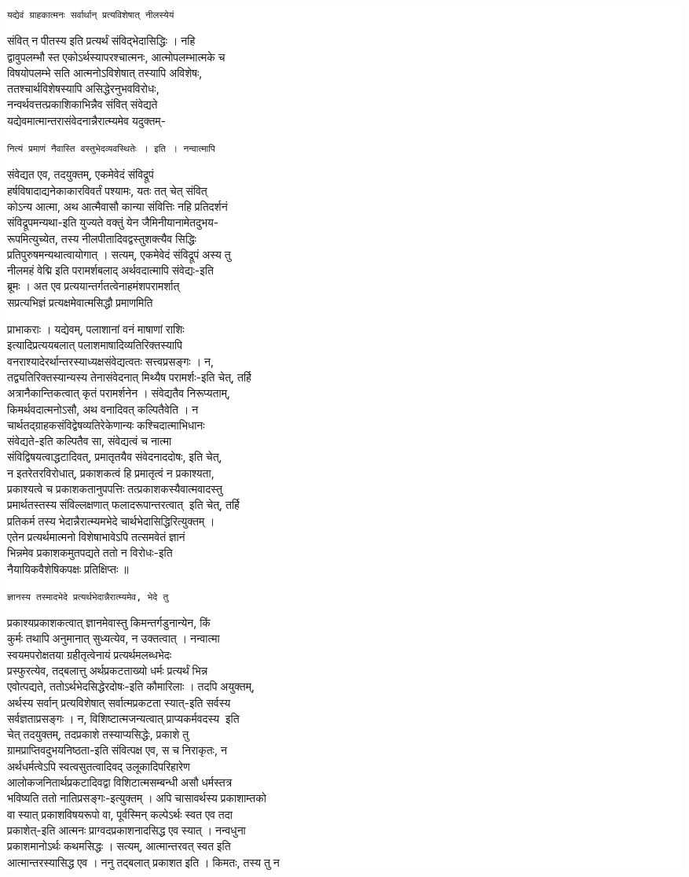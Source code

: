 	यद्येवं ग्राहकात्मनः सर्वार्थान् प्रत्यविशेषात् नीलस्येयं   
संवित् न पीतस्य इति प्रत्यर्थं संविद्भेदासिद्धिः । नहि   
द्वावुपलम्भौ स्त एकोऽर्थस्यापरश्चात्मनः, आत्मोपलम्भात्मके च    
विषयोपलम्भे सति आत्मनोऽविशेषात् तस्यापि अविशेषः,   
ततश्चार्थविशेषस्यापि असिद्धेरनुभवविरोधः,   
नन्वर्थवत्तत्प्रकाशिकाभिन्नैव संवित् संवेद्यते   
यद्येवमात्मान्तरासंवेदनान्नैरात्म्यमेव यदुक्तम्-  
  
	नित्यं प्रमाणं नैवास्ति वस्तुभेदव्यवस्थितेः । इति । नन्वात्मापि   
संवेद्यत एव, तदयुक्तम्, एकमेवेदं संविद्रूपं   
हर्षविषादाद्यनेकाकारविवर्तं पश्यामः, यतः तत् चेत् संवित्   
कोऽन्य आत्मा, अथ आत्मैवासौ कान्या संवित्तिः नहि प्रतिदर्शनं   
संविद्रूपमन्यथा-इति युज्यते वक्तुं येन जैमिनीयानामेतदुभय-  
रूपमित्युच्येत, तस्य नीलपीतादिवद्वस्तुशक्त्यैव सिद्धिः   
प्रतिपुरुषमन्यथात्वायोगात् । सत्यम्, एकमेवेदं संविद्रूपं अस्य तु   
नीलमहं वेद्मि इति परामर्शबलाद् अर्थवदात्मापि संवेद्यः-इति   
ब्रूमः । अत एव प्रत्ययान्तर्गतत्वेनाहमंशपरामर्शात्   
सप्रत्यभिज्ञं प्रत्यक्षमेवात्मसिद्धौ प्रमाणमिति   
  
 प्राभाकराः । यद्येवम्, पलाशानां वनं माषाणां राशिः   
इत्यादिप्रत्ययबलात् पलाशमाषादिव्यतिरिक्तस्यापि   
वनराश्यादेरर्थान्तरस्याध्यक्षसंवेद्यत्वतः सत्त्वप्रसङ्गः । न,   
तद्व्यतिरिक्तस्यान्यस्य तेनासंवेदनात् मिथ्यैष परामर्शः-इति चेत्, तर्हि   
अत्रानैकान्तिकत्वात् कृतं परामर्शनेन । संवेद्यतैव निरूप्यताम्,   
किमर्थवदात्मनोऽसौ, अथ वनादिवत् कल्पितैवेति । न   
चार्थतद्ग्राहकसंविद्वेषव्यतिरेकेणान्यः कश्चिदात्माभिधानः   
संवेद्यते-इति कल्पितैव सा, संवेद्यत्वं च नात्मा   
संविद्विषयत्वाद्धटादिवत्, प्रमातृतयैव संवेदनाददोषः, इति चेत्,   
न इतरेतरविरोधात्, प्रकाशकत्वं हि प्रमातृत्वं न प्रकाश्यता,   
प्रकाश्यत्वे च प्रकाशकतानुपपत्तिः तत्प्रकाशकस्यैवात्मवादस्तु   
प्रमार्थतस्तस्य संविल्लक्षणात् फलादरूपान्तरत्वात्  इति चेत्, तर्हि   
प्रतिकर्म तस्य भेदान्नैरात्म्यमभेदे चार्थभेदासिद्धिरित्युक्तम् ।   
एतेन प्रत्यर्थमात्मनो विशेषाभावेऽपि तत्समवेतं ज्ञानं   
भिन्नमेव प्रकाशकमुतपद्यते ततो न विरोधः-इति   
नैयायिकवैशेषिकपक्षः प्रतिक्षिप्तः ॥  
  
	ज्ञानस्य तस्मादभेदे प्रत्यर्थभेदान्नैरात्म्यमेव, भेदे तु   
प्रकाश्यप्रकाशकत्वात् ज्ञानमेवास्तु किमन्तर्गडुनान्येन, किं   
कुर्मः तथापि अनुमानात् सुध्यत्येव, न उक्तत्वात् । नन्वात्मा   
स्वयमपरोक्षतया ग्रहीतृत्वेनायं प्रत्यर्थमलब्धभेदः   
प्रस्फुरत्येव, तद्बलात्तु अर्थप्रकटताख्यो धर्मः प्रत्यर्थं भिन्न   
एवोत्पद्यते, ततोऽर्थभेदसिद्धेरदोषः-इति कौमारिलाः । तदपि अयुक्तम्,   
अर्थस्य सर्वान् प्रत्यविशेषात् सर्वात्मप्रकटता स्यात्-इति सर्वस्य   
सर्वज्ञताप्रसङ्गः । न, विशिष्टात्मजन्यत्वात् प्राप्यकर्मवदस्य  इति   
चेत् तदयुक्तम्, तदप्रकाशे तस्याप्यसिद्धेः, प्रकाशे तु   
ग्रामप्राप्तिवदुभयनिष्ठता-इति संवित्पक्ष एव, स च निराकृतः, न   
अर्थधर्मत्वेऽपि स्वत्वसुतत्वादिवद् उलूकादिपरिहारेण   
आलोकजनितार्थप्रकटादिवद्वा विशिटात्मसम्बन्धी असौ धर्मस्तत्र   
भविष्यति ततो नातिप्रसङ्गः-इत्युक्तम् । अपि चासावर्थस्य प्रकाशाम्तको   
वा स्यात् प्रकाशविषयरूपो वा, पूर्वस्मिन् कल्पेऽर्थः स्वत एव तदा   
प्रकाशेत्-इति आत्मनः प्राग्वदप्रकाशनादसिद्ध एव स्यात् । नन्वधुना   
प्रकाशमानोऽर्थः कथमसिद्धः । सत्यम्, आत्मान्तरवत् स्वत इति   
आत्मान्तरस्यासिद्ध एव । ननु तद्बलात् प्रकाशत इति । किमतः, तस्य तु न   
  